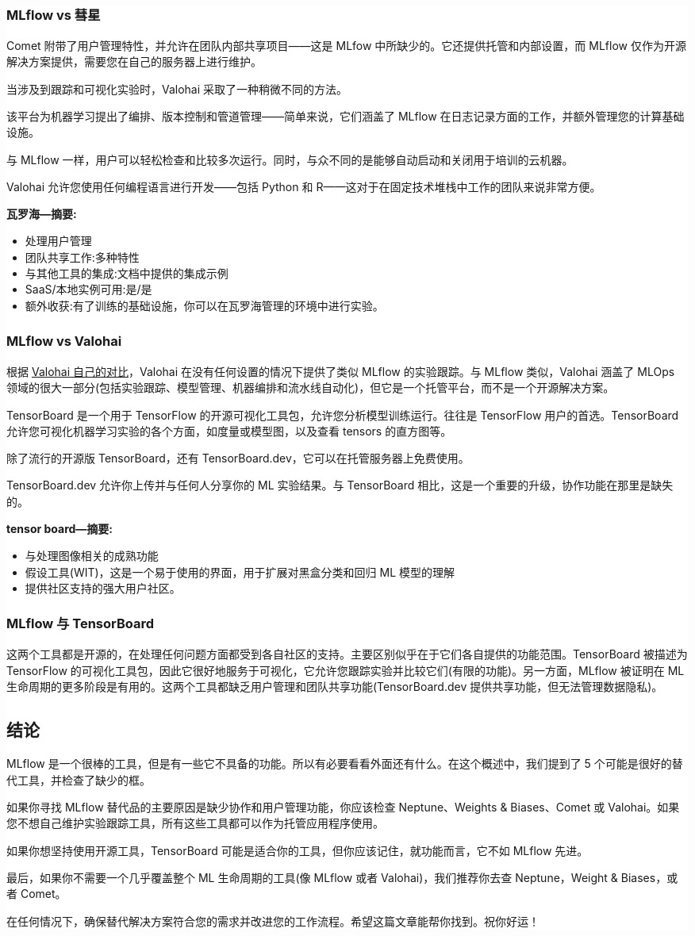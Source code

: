 ### MLflow vs 彗星

Comet 附带了用户管理特性，并允许在团队内部共享项目——这是 MLfow 中所缺少的。它还提供托管和内部设置，而 MLflow 仅作为开源解决方案提供，需要您在自己的服务器上进行维护。

当涉及到跟踪和可视化实验时，Valohai 采取了一种稍微不同的方法。

该平台为机器学习提出了编排、版本控制和管道管理——简单来说，它们涵盖了 MLflow 在日志记录方面的工作，并额外管理您的计算基础设施。

与 MLflow 一样，用户可以轻松检查和比较多次运行。同时，与众不同的是能够自动启动和关闭用于培训的云机器。

Valohai 允许您使用任何编程语言进行开发——包括 Python 和 R——这对于在固定技术堆栈中工作的团队来说非常方便。

**瓦罗海—摘要:**

*   处理用户管理
*   团队共享工作:多种特性
*   与其他工具的集成:文档中提供的集成示例
*   SaaS/本地实例可用:是/是
*   额外收获:有了训练的基础设施，你可以在瓦罗海管理的环境中进行实验。

### MLflow vs Valohai

根据 [Valohai 自己的对比](https://web.archive.org/web/20221208050817/https://valohai.com/blog/kubeflow-vs-mlflow/)，Valohai 在没有任何设置的情况下提供了类似 MLflow 的实验跟踪。与 MLflow 类似，Valohai 涵盖了 MLOps 领域的很大一部分(包括实验跟踪、模型管理、机器编排和流水线自动化)，但它是一个托管平台，而不是一个开源解决方案。

TensorBoard 是一个用于 TensorFlow 的开源可视化工具包，允许您分析模型训练运行。往往是 TensorFlow 用户的首选。TensorBoard 允许您可视化机器学习实验的各个方面，如度量或模型图，以及查看 tensors 的直方图等。

除了流行的开源版 TensorBoard，还有 TensorBoard.dev，它可以在托管服务器上免费使用。

TensorBoard.dev 允许你上传并与任何人分享你的 ML 实验结果。与 TensorBoard 相比，这是一个重要的升级，协作功能在那里是缺失的。

**tensor board—摘要:**

*   与处理图像相关的成熟功能
*   假设工具(WIT)，这是一个易于使用的界面，用于扩展对黑盒分类和回归 ML 模型的理解
*   提供社区支持的强大用户社区。

### MLflow 与 TensorBoard

这两个工具都是开源的，在处理任何问题方面都受到各自社区的支持。主要区别似乎在于它们各自提供的功能范围。TensorBoard 被描述为 TensorFlow 的可视化工具包，因此它很好地服务于可视化，它允许您跟踪实验并比较它们(有限的功能)。另一方面，MLflow 被证明在 ML 生命周期的更多阶段是有用的。这两个工具都缺乏用户管理和团队共享功能(TensorBoard.dev 提供共享功能，但无法管理数据隐私)。

## 结论

MLflow 是一个很棒的工具，但是有一些它不具备的功能。所以有必要看看外面还有什么。在这个概述中，我们提到了 5 个可能是很好的替代工具，并检查了缺少的框。

如果你寻找 MLflow 替代品的主要原因是缺少协作和用户管理功能，你应该检查 Neptune、Weights & Biases、Comet 或 Valohai。如果您不想自己维护实验跟踪工具，所有这些工具都可以作为托管应用程序使用。

如果你想坚持使用开源工具，TensorBoard 可能是适合你的工具，但你应该记住，就功能而言，它不如 MLflow 先进。

最后，如果你不需要一个几乎覆盖整个 ML 生命周期的工具(像 MLflow 或者 Valohai)，我们推荐你去查 Neptune，Weight & Biases，或者 Comet。

在任何情况下，确保替代解决方案符合您的需求并改进您的工作流程。希望这篇文章能帮你找到。祝你好运！